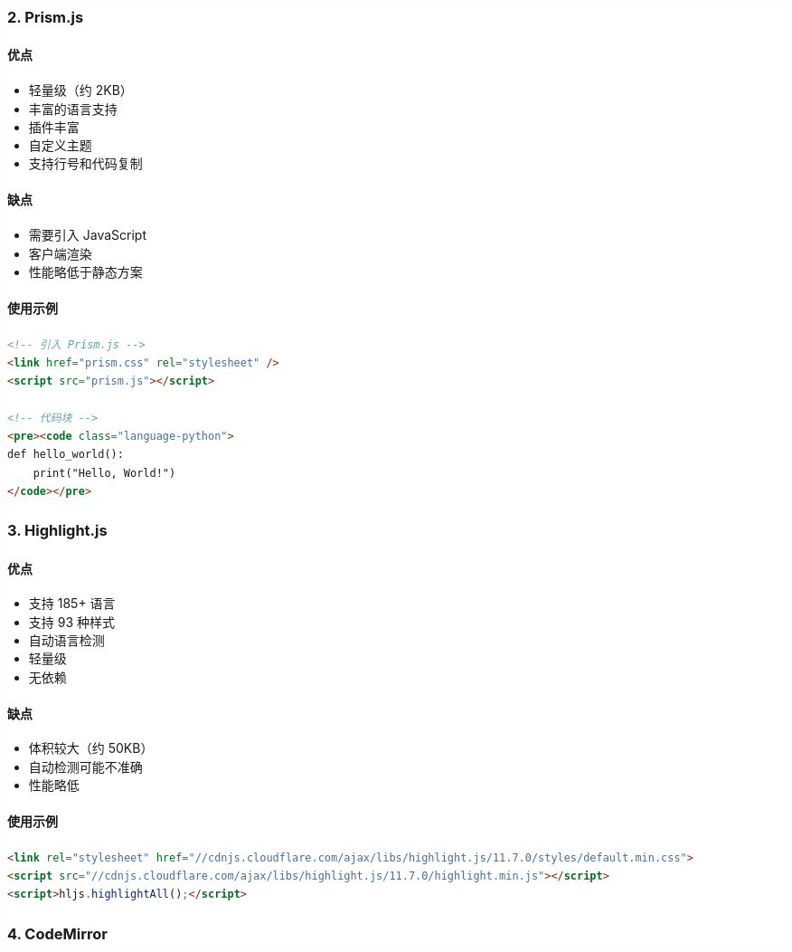 ### 2. Prism.js

#### 优点
- 轻量级（约 2KB）
- 丰富的语言支持
- 插件丰富
- 自定义主题
- 支持行号和代码复制

#### 缺点
- 需要引入 JavaScript
- 客户端渲染
- 性能略低于静态方案

#### 使用示例

```html
<!-- 引入 Prism.js -->
<link href="prism.css" rel="stylesheet" />
<script src="prism.js"></script>

<!-- 代码块 -->
<pre><code class="language-python">
def hello_world():
    print("Hello, World!")
</code></pre>
```

### 3. Highlight.js

#### 优点
- 支持 185+ 语言
- 支持 93 种样式
- 自动语言检测
- 轻量级
- 无依赖

#### 缺点
- 体积较大（约 50KB）
- 自动检测可能不准确
- 性能略低

#### 使用示例

```html
<link rel="stylesheet" href="//cdnjs.cloudflare.com/ajax/libs/highlight.js/11.7.0/styles/default.min.css">
<script src="//cdnjs.cloudflare.com/ajax/libs/highlight.js/11.7.0/highlight.min.js"></script>
<script>hljs.highlightAll();</script>
```

### 4. CodeMirror
